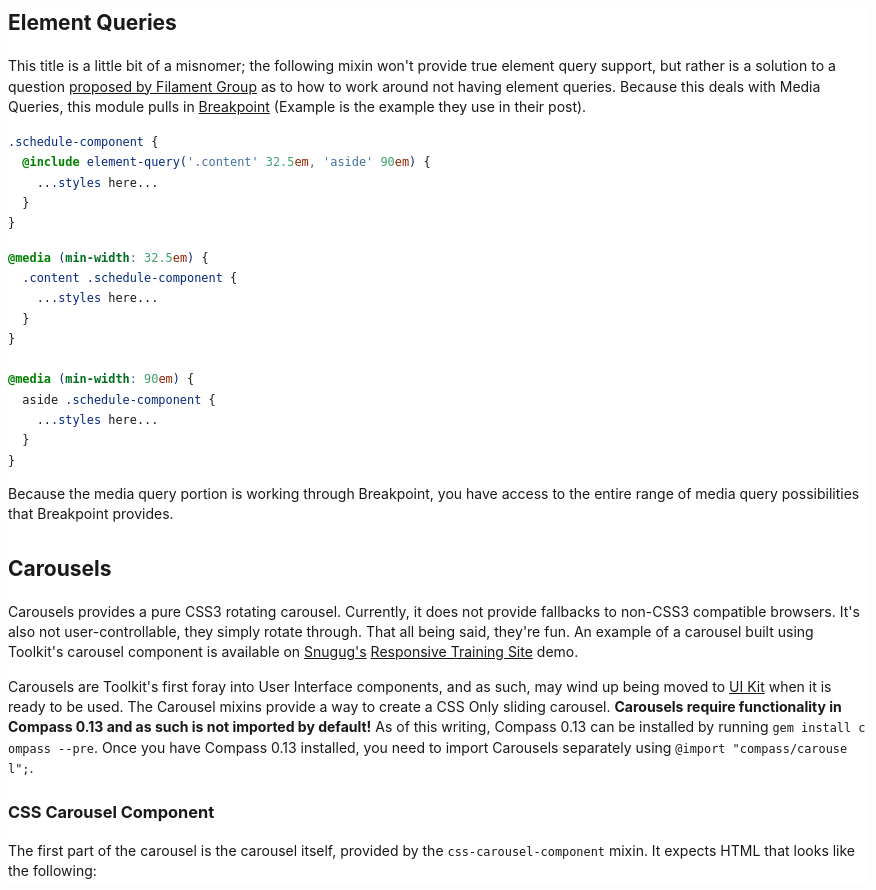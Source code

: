 ## Element Queries

This title is a little bit of a misnomer; the following mixin won't provide true element query support, but rather is a solution to a question [proposed by Filament Group](http://filamentgroup.com/lab/element_query_workarounds/) as to how to work around not having element queries. Because this deals with Media Queries, this module pulls in [Breakpoint](https://github.com/Team-Sass/breakpoint) (Example is the example they use in their post).

```scss
.schedule-component {
  @include element-query('.content' 32.5em, 'aside' 90em) {
    ...styles here...
  }
}
```

```css
@media (min-width: 32.5em) {
  .content .schedule-component {
    ...styles here...
  }
}

@media (min-width: 90em) {
  aside .schedule-component {
    ...styles here...
  }
}
```

Because the media query portion is working through Breakpoint, you have access to the entire range of media query possibilities that Breakpoint provides.

## Carousels

Carousels provides a pure CSS3 rotating carousel. Currently, it does not provide fallbacks to non-CSS3 compatible browsers. It's also not user-controllable, they simply rotate through. That all being said, they're fun. An example of a carousel built using Toolkit's carousel component is available on [Snugug's](http://github.com/snugug) [Responsive Training Site](http://snugug.github.io/responsive-training-site/) demo.

Carousels are Toolkit's first foray into User Interface components, and as such, may wind up being moved to [UI Kit](https://github.com/Team-Sass/uikit) when it is ready to be used. The Carousel mixins provide a way to create a CSS Only sliding carousel. **Carousels require functionality in Compass 0.13 and as such is not imported by default!** As of this writing, Compass 0.13 can be installed by running `gem install compass --pre`. Once you have Compass 0.13 installed, you need to import Carousels separately using `@import "compass/carousel";`.

### CSS Carousel Component

The first part of the carousel is the carousel itself, provided by the `css-carousel-component` mixin. It expects HTML that looks like the following:
